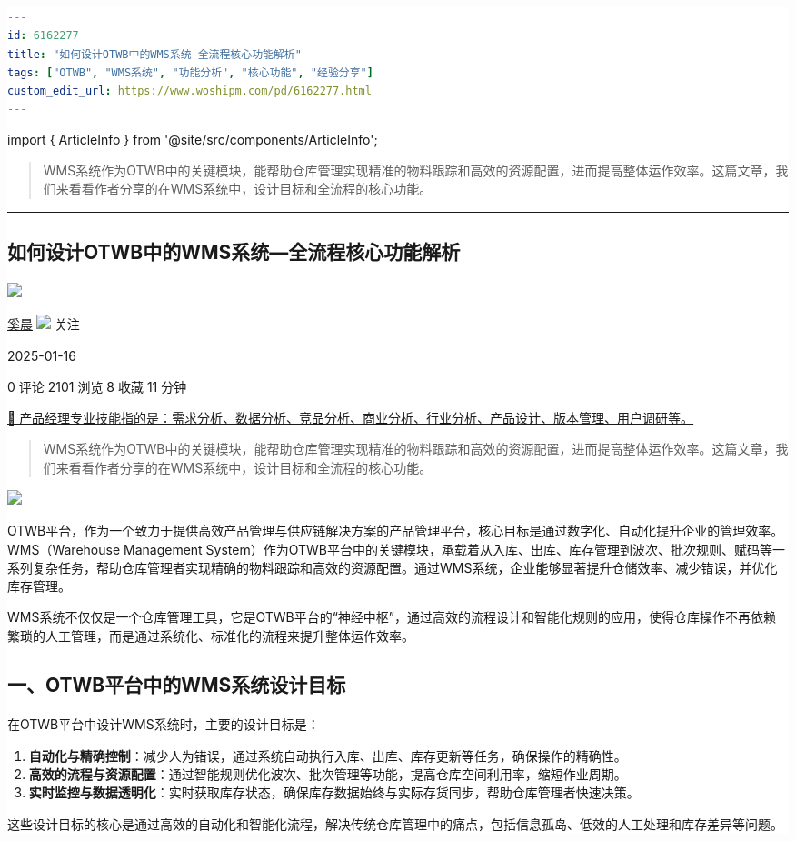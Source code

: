 ```yaml
---
id: 6162277
title: "如何设计OTWB中的WMS系统—全流程核心功能解析"
tags: ["OTWB", "WMS系统", "功能分析", "核心功能", "经验分享"]
custom_edit_url: https://www.woshipm.com/pd/6162277.html
---
```

import { ArticleInfo } from '@site/src/components/ArticleInfo';

<ArticleInfo
    author="奚晨"
    authorLink="https://www.woshipm.com/u/1403005"
    published="2025-01-16"
    views={2101}
    comments={0}
    collects={8}
/>

> WMS系统作为OTWB中的关键模块，能帮助仓库管理实现精准的物料跟踪和高效的资源配置，进而提高整体运作效率。这篇文章，我们来看看作者分享的在WMS系统中，设计目标和全流程的核心功能。

---

## 如何设计OTWB中的WMS系统—全流程核心功能解析

[![](https://static.woshipm.com/APP_U_202203_20220311104050_6551.jpeg?imageView2/1/w/72/h/72/q/100)](https://www.woshipm.com/u/1403005)

[奚晨](https://www.woshipm.com/u/1403005) ![](https://static.woshipm.com/tag/1101_1@2x.png) 关注

2025-01-16

0 评论 2101 浏览 8 收藏 11 分钟

[🔗 产品经理专业技能指的是：需求分析、数据分析、竞品分析、商业分析、行业分析、产品设计、版本管理、用户调研等。](https://ke.qidianla.com/courses/90pm)

> WMS系统作为OTWB中的关键模块，能帮助仓库管理实现精准的物料跟踪和高效的资源配置，进而提高整体运作效率。这篇文章，我们来看看作者分享的在WMS系统中，设计目标和全流程的核心功能。

![](https://image.woshipm.com/2023/04/13/857a3e2c-d9ef-11ed-a6e8-00163e0b5ff3.jpg)

OTWB平台，作为一个致力于提供高效产品管理与供应链解决方案的产品管理平台，核心目标是通过数字化、自动化提升企业的管理效率。WMS（Warehouse Management System）作为OTWB平台中的关键模块，承载着从入库、出库、库存管理到波次、批次规则、赋码等一系列复杂任务，帮助仓库管理者实现精确的物料跟踪和高效的资源配置。通过WMS系统，企业能够显著提升仓储效率、减少错误，并优化库存管理。

WMS系统不仅仅是一个仓库管理工具，它是OTWB平台的“神经中枢”，通过高效的流程设计和智能化规则的应用，使得仓库操作不再依赖繁琐的人工管理，而是通过系统化、标准化的流程来提升整体运作效率。

## 一、OTWB平台中的WMS系统设计目标

在OTWB平台中设计WMS系统时，主要的设计目标是：

1.  **自动化与精确控制**：减少人为错误，通过系统自动执行入库、出库、库存更新等任务，确保操作的精确性。
2.  **高效的流程与资源配置**：通过智能规则优化波次、批次管理等功能，提高仓库空间利用率，缩短作业周期。
3.  **实时监控与数据透明化**：实时获取库存状态，确保库存数据始终与实际存货同步，帮助仓库管理者快速决策。

这些设计目标的核心是通过高效的自动化和智能化流程，解决传统仓库管理中的痛点，包括信息孤岛、低效的人工处理和库存差异等问题。
